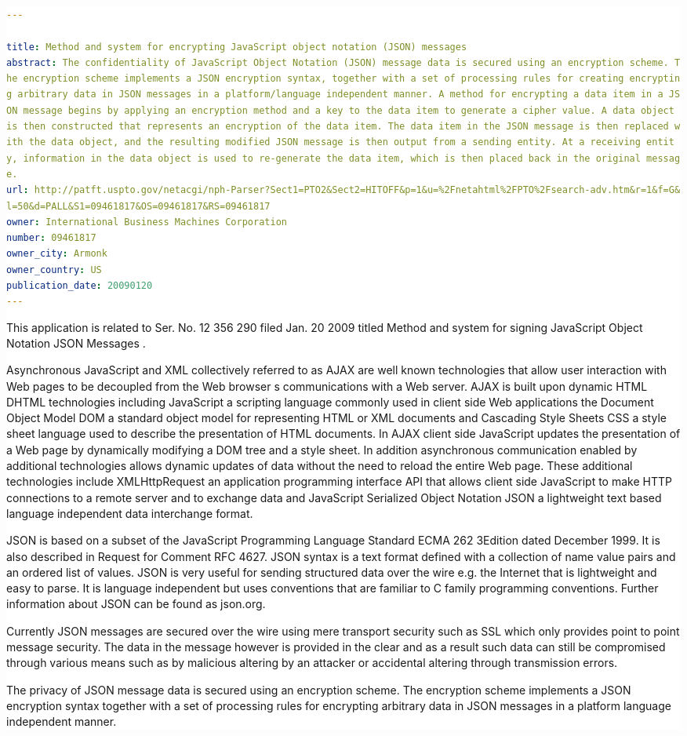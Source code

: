 ```yaml
---

title: Method and system for encrypting JavaScript object notation (JSON) messages
abstract: The confidentiality of JavaScript Object Notation (JSON) message data is secured using an encryption scheme. The encryption scheme implements a JSON encryption syntax, together with a set of processing rules for creating encrypting arbitrary data in JSON messages in a platform/language independent manner. A method for encrypting a data item in a JSON message begins by applying an encryption method and a key to the data item to generate a cipher value. A data object is then constructed that represents an encryption of the data item. The data item in the JSON message is then replaced with the data object, and the resulting modified JSON message is then output from a sending entity. At a receiving entity, information in the data object is used to re-generate the data item, which is then placed back in the original message.
url: http://patft.uspto.gov/netacgi/nph-Parser?Sect1=PTO2&Sect2=HITOFF&p=1&u=%2Fnetahtml%2FPTO%2Fsearch-adv.htm&r=1&f=G&l=50&d=PALL&S1=09461817&OS=09461817&RS=09461817
owner: International Business Machines Corporation
number: 09461817
owner_city: Armonk
owner_country: US
publication_date: 20090120
---
```

This application is related to Ser. No. 12 356 290 filed Jan. 20 2009 titled Method and system for signing JavaScript Object Notation JSON Messages .

Asynchronous JavaScript and XML collectively referred to as AJAX are well known technologies that allow user interaction with Web pages to be decoupled from the Web browser s communications with a Web server. AJAX is built upon dynamic HTML DHTML technologies including JavaScript a scripting language commonly used in client side Web applications the Document Object Model DOM a standard object model for representing HTML or XML documents and Cascading Style Sheets CSS a style sheet language used to describe the presentation of HTML documents. In AJAX client side JavaScript updates the presentation of a Web page by dynamically modifying a DOM tree and a style sheet. In addition asynchronous communication enabled by additional technologies allows dynamic updates of data without the need to reload the entire Web page. These additional technologies include XMLHttpRequest an application programming interface API that allows client side JavaScript to make HTTP connections to a remote server and to exchange data and JavaScript Serialized Object Notation JSON a lightweight text based language independent data interchange format.

JSON is based on a subset of the JavaScript Programming Language Standard ECMA 262 3Edition dated December 1999. It is also described in Request for Comment RFC 4627. JSON syntax is a text format defined with a collection of name value pairs and an ordered list of values. JSON is very useful for sending structured data over the wire e.g. the Internet that is lightweight and easy to parse. It is language independent but uses conventions that are familiar to C family programming conventions. Further information about JSON can be found as json.org.

Currently JSON messages are secured over the wire using mere transport security such as SSL which only provides point to point message security. The data in the message however is provided in the clear and as a result such data can still be compromised through various means such as by malicious altering by an attacker or accidental altering through transmission errors.

The privacy of JSON message data is secured using an encryption scheme. The encryption scheme implements a JSON encryption syntax together with a set of processing rules for encrypting arbitrary data in JSON messages in a platform language independent manner.
